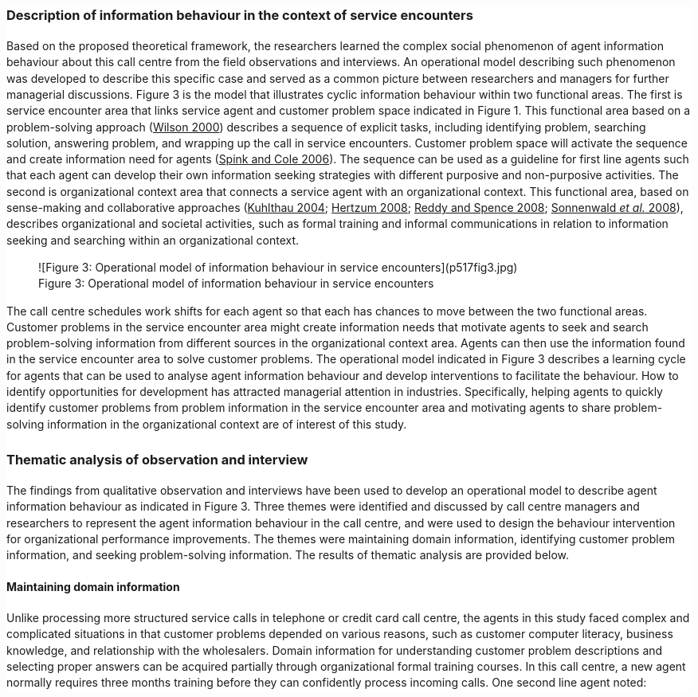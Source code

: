 ### Description of information behaviour in the context of service encounters

Based on the proposed theoretical framework, the researchers learned the complex social phenomenon of agent information behaviour about this call centre from the field observations and interviews. An operational model describing such phenomenon was developed to describe this specific case and served as a common picture between researchers and managers for further managerial discussions. Figure 3 is the model that illustrates cyclic information behaviour within two functional areas. The first is service encounter area that links service agent and customer problem space indicated in Figure 1\. This functional area based on a problem-solving approach ([Wilson 2000](#Wilson2000)) describes a sequence of explicit tasks, including identifying problem, searching solution, answering problem, and wrapping up the call in service encounters. Customer problem space will activate the sequence and create information need for agents ([Spink and Cole 2006](#Spink2006)). The sequence can be used as a guideline for first line agents such that each agent can develop their own information seeking strategies with different purposive and non-purposive activities. The second is organizational context area that connects a service agent with an organizational context. This functional area, based on sense-making and collaborative approaches ([Kuhlthau 2004](#Kuhlthau2004); [Hertzum 2008](#Hertzum2008); [Reddy and Spence 2008](#Reddy2008); [Sonnenwald _et al._ 2008](#Sonnenwald2008a)), describes organizational and societal activities, such as formal training and informal communications in relation to information seeking and searching within an organizational context.

<figure>![Figure 3: Operational model of information behaviour in service encounters](p517fig3.jpg)

<figcaption>Figure 3: Operational model of information behaviour in service encounters</figcaption>

</figure>

The call centre schedules work shifts for each agent so that each has chances to move between the two functional areas. Customer problems in the service encounter area might create information needs that motivate agents to seek and search problem-solving information from different sources in the organizational context area. Agents can then use the information found in the service encounter area to solve customer problems. The operational model indicated in Figure 3 describes a learning cycle for agents that can be used to analyse agent information behaviour and develop interventions to facilitate the behaviour. How to identify opportunities for development has attracted managerial attention in industries. Specifically, helping agents to quickly identify customer problems from problem information in the service encounter area and motivating agents to share problem-solving information in the organizational context are of interest of this study.

### Thematic analysis of observation and interview

The findings from qualitative observation and interviews have been used to develop an operational model to describe agent information behaviour as indicated in Figure 3\. Three themes were identified and discussed by call centre managers and researchers to represent the agent information behaviour in the call centre, and were used to design the behaviour intervention for organizational performance improvements. The themes were maintaining domain information, identifying customer problem information, and seeking problem-solving information. The results of thematic analysis are provided below.

#### Maintaining domain information

Unlike processing more structured service calls in telephone or credit card call centre, the agents in this study faced complex and complicated situations in that customer problems depended on various reasons, such as customer computer literacy, business knowledge, and relationship with the wholesalers. Domain information for understanding customer problem descriptions and selecting proper answers can be acquired partially through organizational formal training courses. In this call centre, a new agent normally requires three months training before they can confidently process incoming calls. One second line agent noted:
